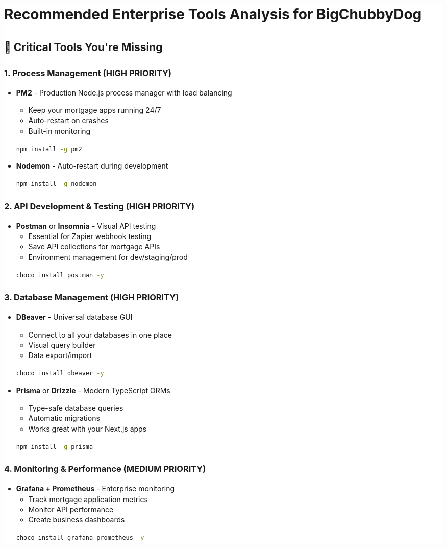 # Recommended Enterprise Tools Analysis for BigChubbyDog

## 🎯 Critical Tools You're Missing

### 1. **Process Management** (HIGH PRIORITY)
- **PM2** - Production Node.js process manager with load balancing
  - Keep your mortgage apps running 24/7
  - Auto-restart on crashes
  - Built-in monitoring
  ```bash
  npm install -g pm2
  ```

- **Nodemon** - Auto-restart during development
  ```bash
  npm install -g nodemon
  ```

### 2. **API Development & Testing** (HIGH PRIORITY)
- **Postman** or **Insomnia** - Visual API testing
  - Essential for Zapier webhook testing
  - Save API collections for mortgage APIs
  - Environment management for dev/staging/prod
  ```bash
  choco install postman -y
  ```

### 3. **Database Management** (HIGH PRIORITY)
- **DBeaver** - Universal database GUI
  - Connect to all your databases in one place
  - Visual query builder
  - Data export/import
  ```bash
  choco install dbeaver -y
  ```

- **Prisma** or **Drizzle** - Modern TypeScript ORMs
  - Type-safe database queries
  - Automatic migrations
  - Works great with your Next.js apps
  ```bash
  npm install -g prisma
  ```

### 4. **Monitoring & Performance** (MEDIUM PRIORITY)
- **Grafana + Prometheus** - Enterprise monitoring
  - Track mortgage application metrics
  - Monitor API performance
  - Create business dashboards
  ```bash
  choco install grafana prometheus -y
  ```

